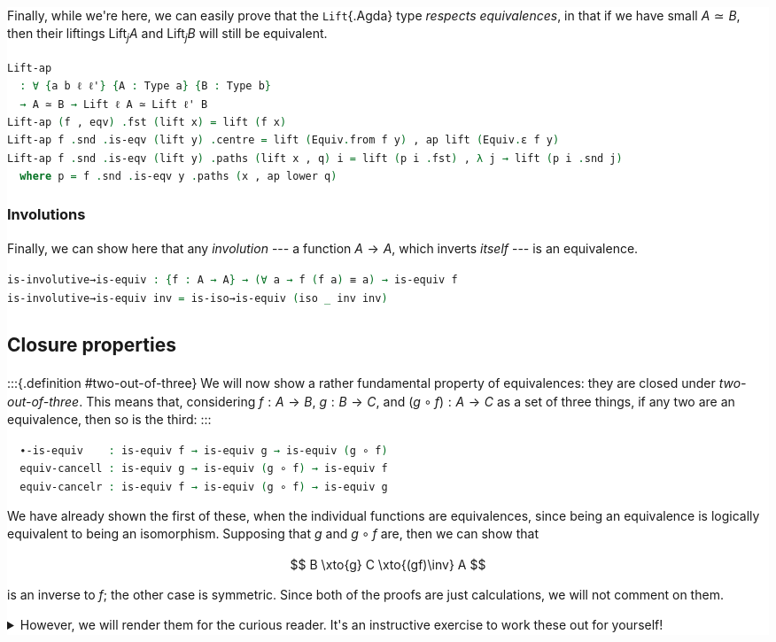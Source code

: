 Finally, while we're here, we can easily prove that the `Lift`{.Agda}
type *respects equivalences*, in that if we have small $A \simeq B$,
then their liftings $\operatorname{Lift}_j A$ and $\operatorname{Lift}_j
B$ will still be equivalent.

```agda
Lift-ap
  : ∀ {a b ℓ ℓ'} {A : Type a} {B : Type b}
  → A ≃ B → Lift ℓ A ≃ Lift ℓ' B
Lift-ap (f , eqv) .fst (lift x) = lift (f x)
Lift-ap f .snd .is-eqv (lift y) .centre = lift (Equiv.from f y) , ap lift (Equiv.ε f y)
Lift-ap f .snd .is-eqv (lift y) .paths (lift x , q) i = lift (p i .fst) , λ j → lift (p i .snd j)
  where p = f .snd .is-eqv y .paths (x , ap lower q)
```

### Involutions

Finally, we can show here that any *involution* --- a function $A \to
A$, which inverts *itself* --- is an equivalence.

```agda
is-involutive→is-equiv : {f : A → A} → (∀ a → f (f a) ≡ a) → is-equiv f
is-involutive→is-equiv inv = is-iso→is-equiv (iso _ inv inv)
```

## Closure properties

:::{.definition #two-out-of-three}
We will now show a rather fundamental property of equivalences: they are
closed under *two-out-of-three*. This means that, considering $f : A \to
B$, $g : B \to C$, and $(g \circ f) : A \to C$ as a set of three things,
if any two are an equivalence, then so is the third:
:::



```agda
  ∙-is-equiv    : is-equiv f → is-equiv g → is-equiv (g ∘ f)
  equiv-cancell : is-equiv g → is-equiv (g ∘ f) → is-equiv f
  equiv-cancelr : is-equiv f → is-equiv (g ∘ f) → is-equiv g
```

We have already shown the first of these, when the individual functions
are equivalences, since being an equivalence is logically equivalent to
being an isomorphism. Supposing that $g$ and $g \circ f$ are, then we
can show that

$$
B \xto{g} C \xto{(gf)\inv} A
$$

is an inverse to $f$; the other case is symmetric. Since both of the
proofs are just calculations, we will not comment on them.

<details><summary>However, we will render them for the curious reader. It's an
instructive exercise to work these out for yourself!</summary></details>

